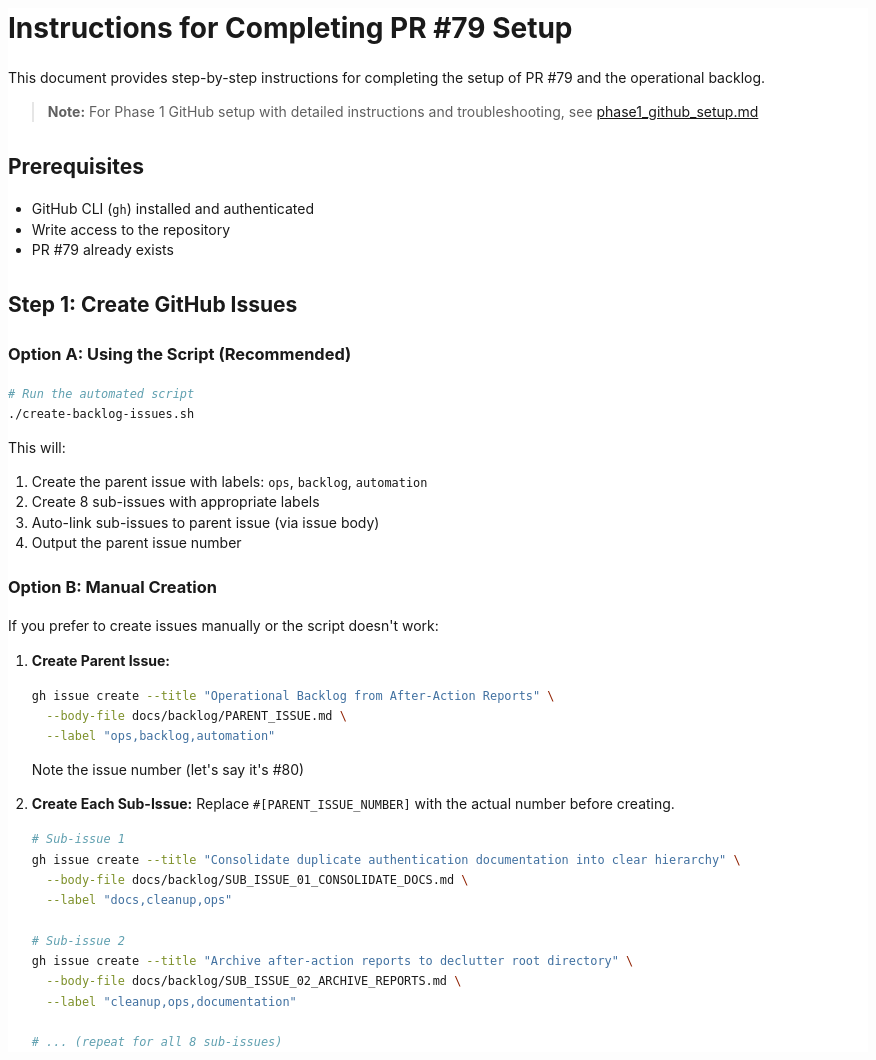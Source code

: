 # Instructions for Completing PR #79 Setup

This document provides step-by-step instructions for completing the setup of PR #79 and the operational backlog.

> **Note:** For Phase 1 GitHub setup with detailed instructions and troubleshooting, see [phase1_github_setup.md](../../phase1_github_setup.md)

## Prerequisites

- GitHub CLI (`gh`) installed and authenticated
- Write access to the repository
- PR #79 already exists

## Step 1: Create GitHub Issues

### Option A: Using the Script (Recommended)

```bash
# Run the automated script
./create-backlog-issues.sh
```

This will:
1. Create the parent issue with labels: `ops`, `backlog`, `automation`
2. Create 8 sub-issues with appropriate labels
3. Auto-link sub-issues to parent issue (via issue body)
4. Output the parent issue number

### Option B: Manual Creation

If you prefer to create issues manually or the script doesn't work:

1. **Create Parent Issue:**
   ```bash
   gh issue create --title "Operational Backlog from After-Action Reports" \
     --body-file docs/backlog/PARENT_ISSUE.md \
     --label "ops,backlog,automation"
   ```
   Note the issue number (let's say it's #80)

2. **Create Each Sub-Issue:**
   Replace `#[PARENT_ISSUE_NUMBER]` with the actual number before creating.
   
   ```bash
   # Sub-issue 1
   gh issue create --title "Consolidate duplicate authentication documentation into clear hierarchy" \
     --body-file docs/backlog/SUB_ISSUE_01_CONSOLIDATE_DOCS.md \
     --label "docs,cleanup,ops"
   
   # Sub-issue 2
   gh issue create --title "Archive after-action reports to declutter root directory" \
     --body-file docs/backlog/SUB_ISSUE_02_ARCHIVE_REPORTS.md \
     --label "cleanup,ops,documentation"
   
   # ... (repeat for all 8 sub-issues)
   ```
